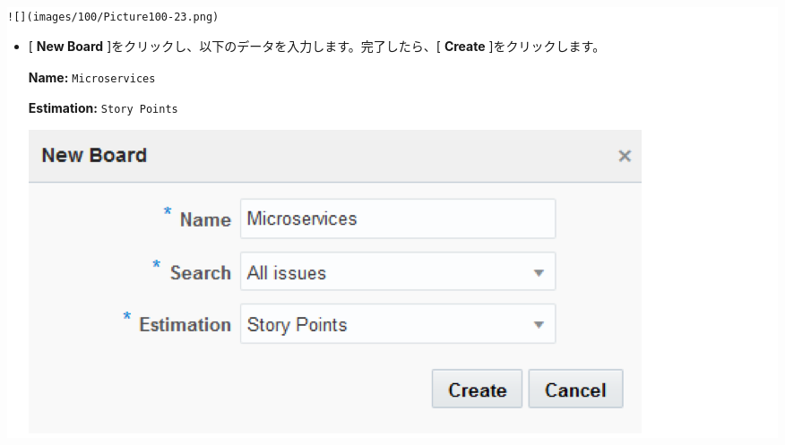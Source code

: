     ![](images/100/Picture100-23.png)

- [ **New Board** ]をクリックし、以下のデータを入力します。完了したら、[ **Create** ]をクリックします。

  **Name:** `Microservices`

  **Estimation:** `Story Points`

    ![](images/100/Picture100-24.png)
